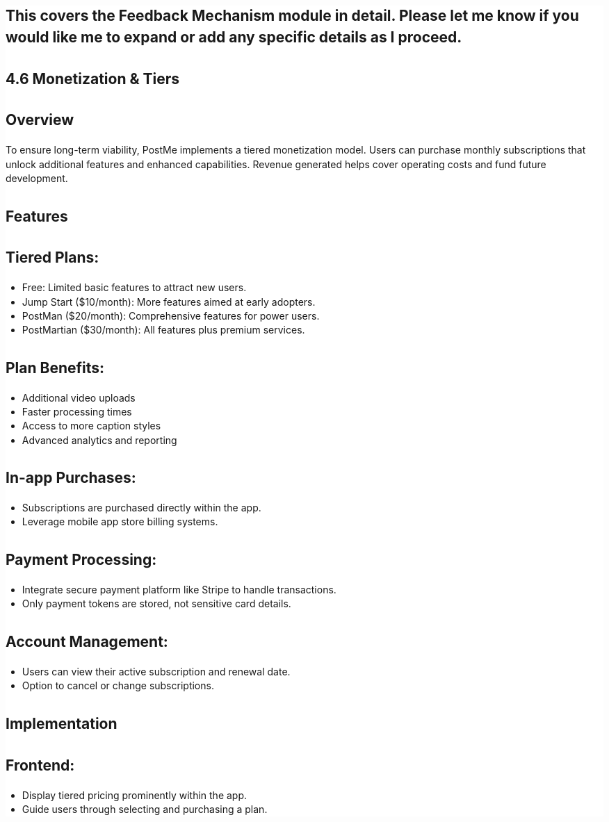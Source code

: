 ## This covers the Feedback Mechanism module in detail. Please let me know if you would like me to expand or add any specific details as I proceed.


## 4.6 Monetization & Tiers

## Overview
To ensure long-term viability, PostMe implements a tiered monetization model. Users can purchase monthly subscriptions that unlock additional features and enhanced capabilities. Revenue generated helps cover operating costs and fund future development.

## Features

## Tiered Plans:
- Free: Limited basic features to attract new users.  
- Jump Start ($10/month): More features aimed at early adopters.
- PostMan ($20/month): Comprehensive features for power users.
- PostMartian ($30/month): All features plus premium services.

## Plan Benefits:
- Additional video uploads
- Faster processing times 
- Access to more caption styles
- Advanced analytics and reporting

## In-app Purchases:
- Subscriptions are purchased directly within the app.
- Leverage mobile app store billing systems.

## Payment Processing:  
- Integrate secure payment platform like Stripe to handle transactions.
- Only payment tokens are stored, not sensitive card details.

## Account Management:
- Users can view their active subscription and renewal date.  
- Option to cancel or change subscriptions.

## Implementation

## Frontend:
- Display tiered pricing prominently within the app. 
- Guide users through selecting and purchasing a plan.
